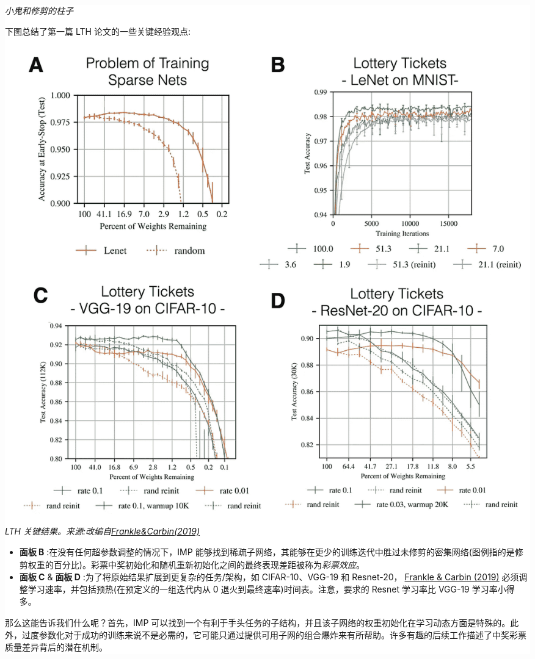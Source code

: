 *小鬼和修剪的柱子*

下图总结了第一篇 LTH 论文的一些关键经验观点:

![](img/99aff3168d92a982d4d83932b029d979.png)

*LTH 关键结果。来源:改编自*[*Frankle&Carbin(2019)*](https://openreview.net/forum?id=rJl-b3RcF7)

*   **面板 B** :在没有任何超参数调整的情况下，IMP 能够找到稀疏子网络，其能够在更少的训练迭代中胜过未修剪的密集网络(图例指的是修剪权重的百分比)。彩票中奖初始化和随机重新初始化之间的最终表现差距被称为*彩票效应*。
*   **面板 C** & **面板 D** :为了将原始结果扩展到更复杂的任务/架构，如 CIFAR-10、VGG-19 和 Resnet-20， [Frankle & Carbin (2019)](https://openreview.net/forum?id=rJl-b3RcF7) 必须调整学习速率，并包括预热(在预定义的一组迭代内从 0 退火到最终速率)时间表。注意，要求的 Resnet 学习率比 VGG-19 学习率小得多。

那么这能告诉我们什么呢？首先，IMP 可以找到一个有利于手头任务的子结构，并且该子网络的权重初始化在学习动态方面是特殊的。此外，过度参数化对于成功的训练来说不是必需的，它可能只通过提供可用子网的组合爆炸来有所帮助。许多有趣的后续工作描述了中奖彩票质量差异背后的潜在机制。
